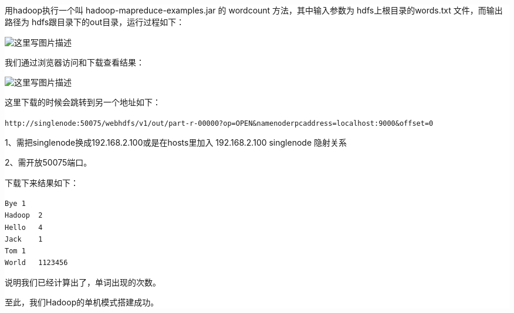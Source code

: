 用hadoop执行一个叫 hadoop-mapreduce-examples.jar 的 wordcount 方法，其中输入参数为 hdfs上根目录的words.txt 文件，而输出路径为 hdfs跟目录下的out目录，运行过程如下：

![这里写图片描述](file:///D:/OneDrive/aa开发资料2017.06.06/hadoop资料/Hadoop2.7.2之集群搭建（单机）%20-%20_阿坤的博客%20-%20博客频道%20-%20CSDN.NET_files/20160519134620458)

我们通过浏览器访问和下载查看结果：

![这里写图片描述](file:///D:/OneDrive/aa开发资料2017.06.06/hadoop资料/Hadoop2.7.2之集群搭建（单机）%20-%20_阿坤的博客%20-%20博客频道%20-%20CSDN.NET_files/20160519135623866)

这里下载的时候会跳转到另一个地址如下：

```
http://singlenode:50075/webhdfs/v1/out/part-r-00000?op=OPEN&namenoderpcaddress=localhost:9000&offset=0
```

1、需把singlenode换成192.168.2.100或是在hosts里加入 192.168.2.100 singlenode 隐射关系

2、需开放50075端口。

下载下来结果如下：

```
Bye 1
Hadoop  2
Hello   4
Jack    1
Tom 1
World   1123456
```

说明我们已经计算出了，单词出现的次数。

至此，我们Hadoop的单机模式搭建成功。